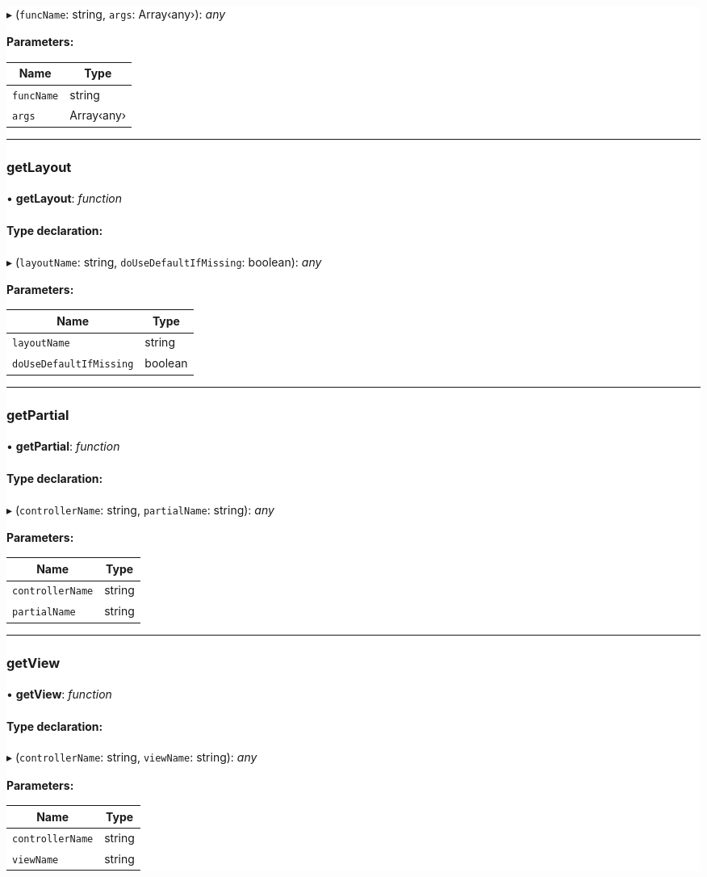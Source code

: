 ▸ (`funcName`: string, `args`: Array‹any›): *any*

**Parameters:**

Name | Type |
------ | ------ |
`funcName` | string |
`args` | Array‹any› |

___

###  getLayout

• **getLayout**: *function*

#### Type declaration:

▸ (`layoutName`: string, `doUseDefaultIfMissing`: boolean): *any*

**Parameters:**

Name | Type |
------ | ------ |
`layoutName` | string |
`doUseDefaultIfMissing` | boolean |

___

###  getPartial

• **getPartial**: *function*

#### Type declaration:

▸ (`controllerName`: string, `partialName`: string): *any*

**Parameters:**

Name | Type |
------ | ------ |
`controllerName` | string |
`partialName` | string |

___

###  getView

• **getView**: *function*

#### Type declaration:

▸ (`controllerName`: string, `viewName`: string): *any*

**Parameters:**

Name | Type |
------ | ------ |
`controllerName` | string |
`viewName` | string |
